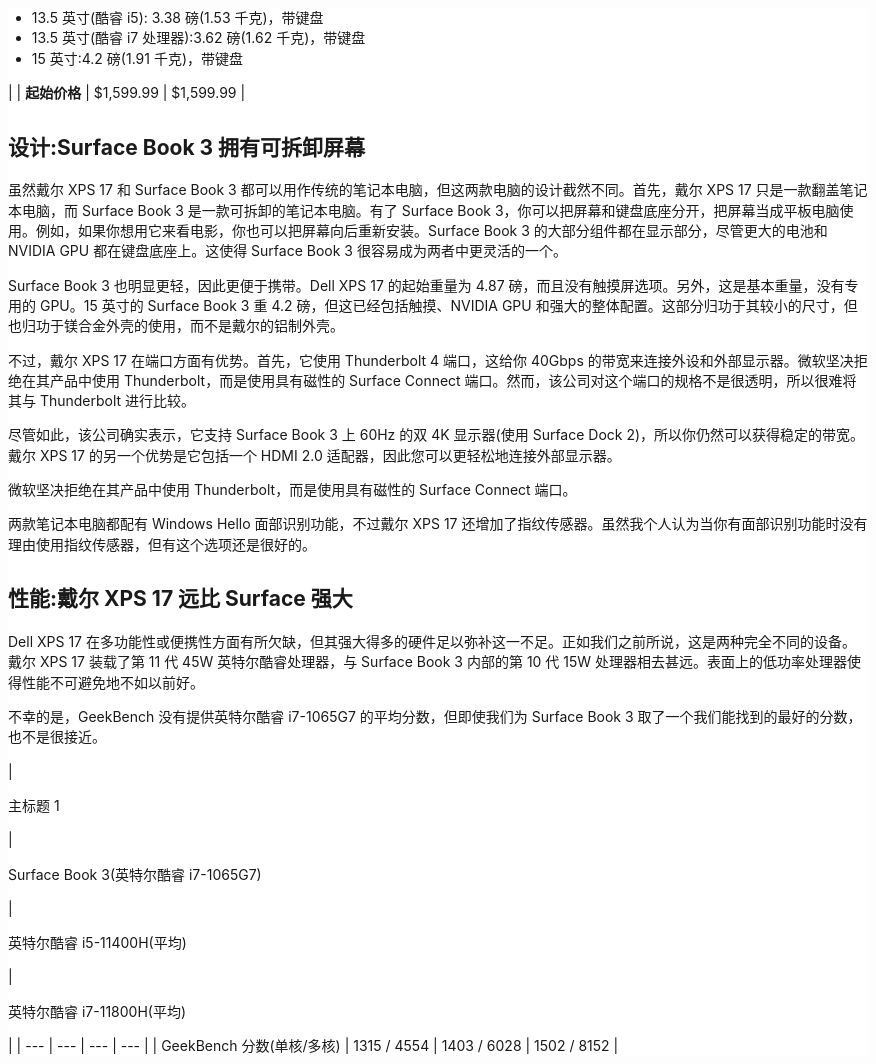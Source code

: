 *   13.5 英寸(酷睿 i5): 3.38 磅(1.53 千克)，带键盘
*   13.5 英寸(酷睿 i7 处理器):3.62 磅(1.62 千克)，带键盘
*   15 英寸:4.2 磅(1.91 千克)，带键盘

 |
| **起始价格** | $1,599.99 | $1,599.99 |

## 设计:Surface Book 3 拥有可拆卸屏幕

虽然戴尔 XPS 17 和 Surface Book 3 都可以用作传统的笔记本电脑，但这两款电脑的设计截然不同。首先，戴尔 XPS 17 只是一款翻盖笔记本电脑，而 Surface Book 3 是一款可拆卸的笔记本电脑。有了 Surface Book 3，你可以把屏幕和键盘底座分开，把屏幕当成平板电脑使用。例如，如果你想用它来看电影，你也可以把屏幕向后重新安装。Surface Book 3 的大部分组件都在显示部分，尽管更大的电池和 NVIDIA GPU 都在键盘底座上。这使得 Surface Book 3 很容易成为两者中更灵活的一个。

Surface Book 3 也明显更轻，因此更便于携带。Dell XPS 17 的起始重量为 4.87 磅，而且没有触摸屏选项。另外，这是基本重量，没有专用的 GPU。15 英寸的 Surface Book 3 重 4.2 磅，但这已经包括触摸、NVIDIA GPU 和强大的整体配置。这部分归功于其较小的尺寸，但也归功于镁合金外壳的使用，而不是戴尔的铝制外壳。

不过，戴尔 XPS 17 在端口方面有优势。首先，它使用 Thunderbolt 4 端口，这给你 40Gbps 的带宽来连接外设和外部显示器。微软坚决拒绝在其产品中使用 Thunderbolt，而是使用具有磁性的 Surface Connect 端口。然而，该公司对这个端口的规格不是很透明，所以很难将其与 Thunderbolt 进行比较。

尽管如此，该公司确实表示，它支持 Surface Book 3 上 60Hz 的双 4K 显示器(使用 Surface Dock 2)，所以你仍然可以获得稳定的带宽。戴尔 XPS 17 的另一个优势是它包括一个 HDMI 2.0 适配器，因此您可以更轻松地连接外部显示器。

微软坚决拒绝在其产品中使用 Thunderbolt，而是使用具有磁性的 Surface Connect 端口。

两款笔记本电脑都配有 Windows Hello 面部识别功能，不过戴尔 XPS 17 还增加了指纹传感器。虽然我个人认为当你有面部识别功能时没有理由使用指纹传感器，但有这个选项还是很好的。

## 性能:戴尔 XPS 17 远比 Surface 强大

Dell XPS 17 在多功能性或便携性方面有所欠缺，但其强大得多的硬件足以弥补这一不足。正如我们之前所说，这是两种完全不同的设备。戴尔 XPS 17 装载了第 11 代 45W 英特尔酷睿处理器，与 Surface Book 3 内部的第 10 代 15W 处理器相去甚远。表面上的低功率处理器使得性能不可避免地不如以前好。

不幸的是，GeekBench 没有提供英特尔酷睿 i7-1065G7 的平均分数，但即使我们为 Surface Book 3 取了一个我们能找到的最好的分数，也不是很接近。

| 

主标题 1

 | 

Surface Book 3(英特尔酷睿 i7-1065G7)

 | 

英特尔酷睿 i5-11400H(平均)

 | 

英特尔酷睿 i7-11800H(平均)

 |
| --- | --- | --- | --- |
| GeekBench 分数(单核/多核) | 1315 / 4554 | 1403 / 6028 | 1502 / 8152 |
